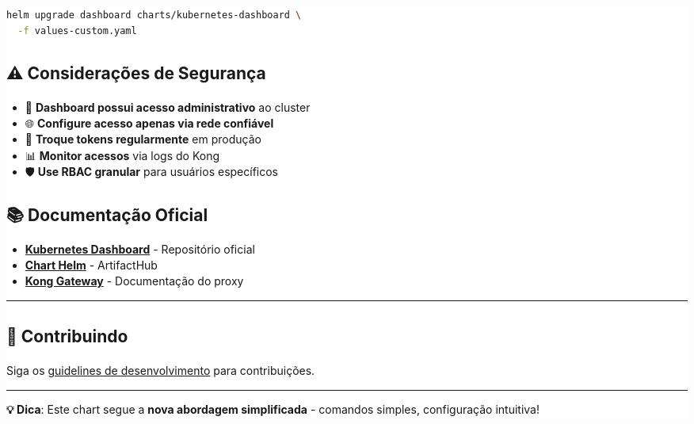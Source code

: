 ```bash
helm upgrade dashboard charts/kubernetes-dashboard \
  -f values-custom.yaml
```

## ⚠️ **Considerações de Segurança**

- 🔐 **Dashboard possui acesso administrativo** ao cluster
- 🌐 **Configure acesso apenas via rede confiável**
- 🔑 **Troque tokens regularmente** em produção  
- 📊 **Monitor acessos** via logs do Kong
- 🛡️ **Use RBAC granular** para usuários específicos

## 📚 **Documentação Oficial**

- **[Kubernetes Dashboard](https://github.com/kubernetes/dashboard)** - Repositório oficial
- **[Chart Helm](https://artifacthub.io/packages/helm/k8s-dashboard/kubernetes-dashboard)** - ArtifactHub
- **[Kong Gateway](https://docs.konghq.com/)** - Documentação do proxy

---

## 🤝 **Contribuindo**

Siga os [guidelines de desenvolvimento](../../docs/CHART_GUIDELINES.md) para contribuições.

---

**💡 Dica**: Este chart segue a **nova abordagem simplificada** - comandos simples, configuração intuitiva! 